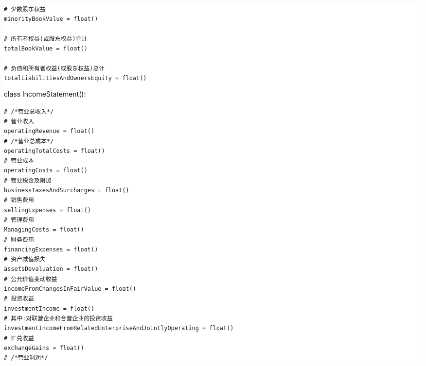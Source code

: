     # 少数股东权益
    minorityBookValue = float()

    # 所有者权益(或股东权益)合计
    totalBookValue = float()

    # 负债和所有者权益(或股东权益)总计
    totalLiabilitiesAndOwnersEquity = float()



class IncomeStatement():

    # /*营业总收入*/
    # 营业收入
    operatingRevenue = float()
    # /*营业总成本*/
    operatingTotalCosts = float()
    # 营业成本
    operatingCosts = float()
    # 营业税金及附加
    businessTaxesAndSurcharges = float()
    # 销售费用
    sellingExpenses = float()
    # 管理费用
    ManagingCosts = float()
    # 财务费用
    financingExpenses = float()
    # 资产减值损失
    assetsDevaluation = float()
    # 公允价值变动收益
    incomeFromChangesInFairValue = float()
    # 投资收益
    investmentIncome = float()
    # 其中:对联营企业和合营企业的投资收益
    investmentIncomeFromRelatedEnterpriseAndJointlyOperating = float()
    # 汇兑收益
    exchangeGains = float()
    # /*营业利润*/